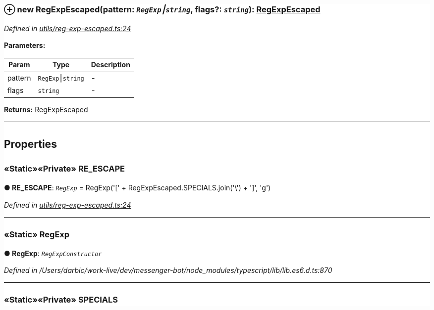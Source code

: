 
### ⊕ **new RegExpEscaped**(pattern: *`RegExp`⎮`string`*, flags?: *`string`*): [RegExpEscaped](regexpescaped.md)



*Defined in [utils/reg-exp-escaped.ts:24](https://github.com/aiteq/messenger-bot/blob/a540dbb/src/utils/reg-exp-escaped.ts#L24)*



**Parameters:**

| Param | Type | Description |
| ------ | ------ | ------ |
| pattern | `RegExp`⎮`string`   |  - |
| flags | `string`   |  - |





**Returns:** [RegExpEscaped](regexpescaped.md)

---


## Properties
<a id="re_escape"></a>

### «Static»«Private» RE_ESCAPE

**●  RE_ESCAPE**:  *`RegExp`*  =  RegExp('[' + RegExpEscaped.SPECIALS.join('\\') + ']', 'g')

*Defined in [utils/reg-exp-escaped.ts:24](https://github.com/aiteq/messenger-bot/blob/a540dbb/src/utils/reg-exp-escaped.ts#L24)*





___

<a id="regexp"></a>

### «Static» RegExp

**●  RegExp**:  *`RegExpConstructor`* 

*Defined in /Users/darbic/work-live/dev/messenger-bot/node_modules/typescript/lib/lib.es6.d.ts:870*





___

<a id="specials"></a>

### «Static»«Private» SPECIALS
